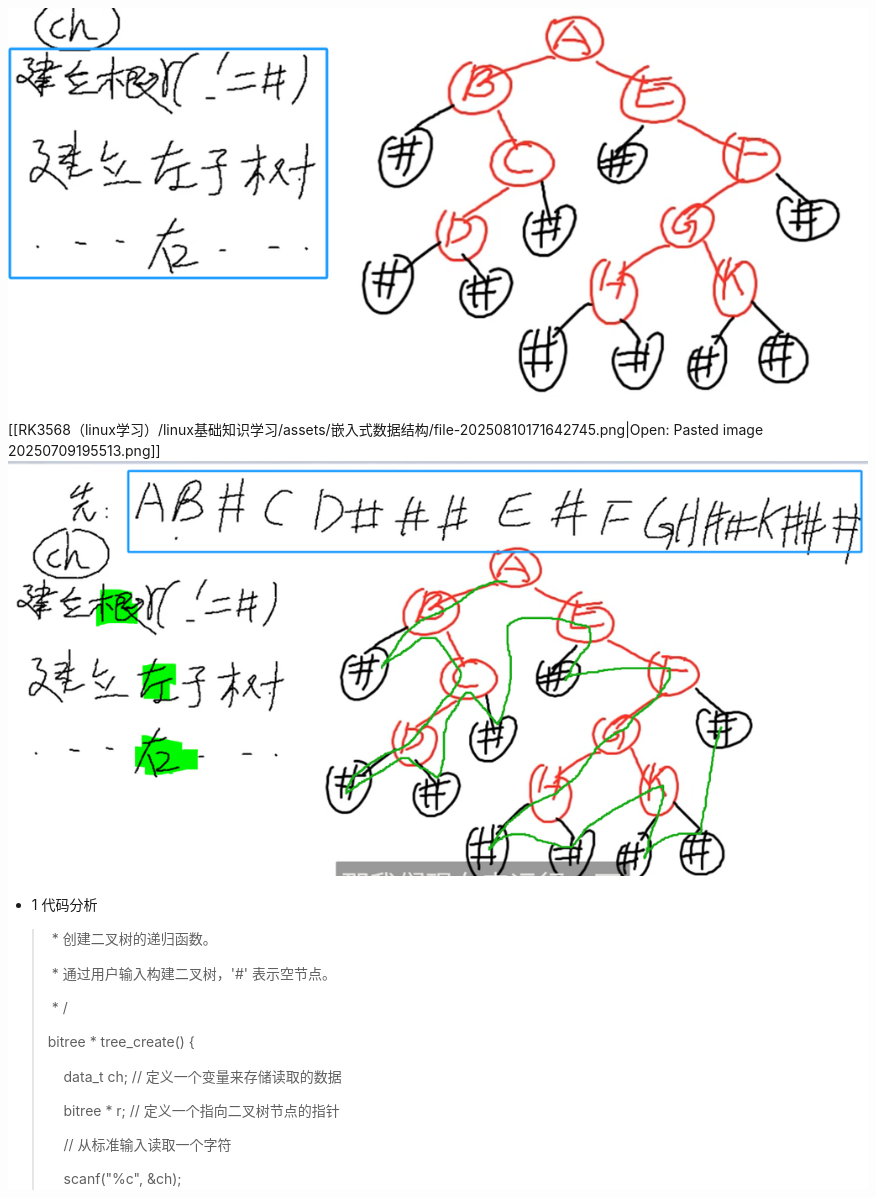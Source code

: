 ![RK3568（linux学习）/linux基础知识学习/assets/嵌入式数据结构/file-20250810171642687.png](assets/嵌入式数据结构/file-20250810171642687.png)

[[RK3568（linux学习）/linux基础知识学习/assets/嵌入式数据结构/file-20250810171642745.png|Open: Pasted image 20250709195513.png]]
![RK3568（linux学习）/linux基础知识学习/assets/嵌入式数据结构/file-20250810171642745.png](assets/嵌入式数据结构/file-20250810171642745.png)

- 1 代码分析
>  * 创建二叉树的递归函数。
> 
>  * 通过用户输入构建二叉树，'#' 表示空节点。
> 
>  * /
> 
> bitree * tree_create() {
> 
>     data_t ch; // 定义一个变量来存储读取的数据
> 
>     bitree * r; // 定义一个指向二叉树节点的指针
> 
>     // 从标准输入读取一个字符
> 
>     scanf("%c", &ch);
> 